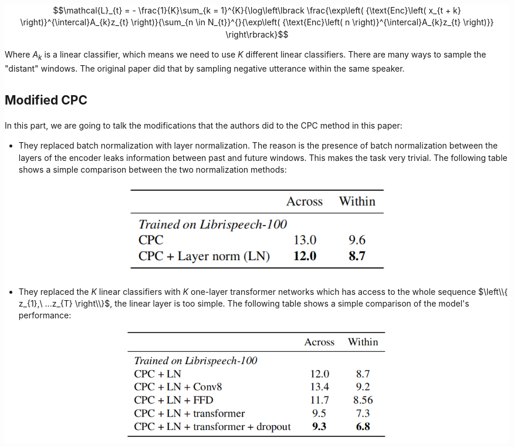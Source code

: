 $$\mathcal{L}_{t} = - \frac{1}{K}\sum_{k = 1}^{K}{\log\left\lbrack \frac{\exp\left( {\text{Enc}\left( x_{t + k} \right)}^{\intercal}A_{k}z_{t} \right)}{\sum_{n \in N_{t}}^{}{\exp\left( {\text{Enc}\left( n \right)}^{\intercal}A_{k}z_{t} \right)}} \right\rbrack}$$

Where $A_{k}$ is a linear classifier, which means we need to use $K$
different linear classifiers. There are many ways to sample the
"distant" windows. The original paper did that by sampling negative
utterance within the same speaker.

Modified CPC
------------

In this part, we are going to talk the modifications that the authors
did to the CPC method in this paper:

-   They replaced batch normalization with layer normalization. The
    reason is the presence of batch normalization between the layers of
    the encoder leaks information between past and future windows. This
    makes the task very trivial. The following table shows a simple
    comparison between the two normalization methods:

<div align="center">
    <img src="media/mCPC/image1.png" width=450>
</div>

-   They replaced the $K$ linear classifiers with $K$ one-layer
    transformer networks which has access to the whole sequence
    $\left\\{ z_{1},\ ...z_{T} \right\\}$, the linear layer is too simple.
    The following table shows a simple comparison of the model's
    performance:

<div align="center">
    <img src="media/mCPC/image2.png" width=450>
</div>
